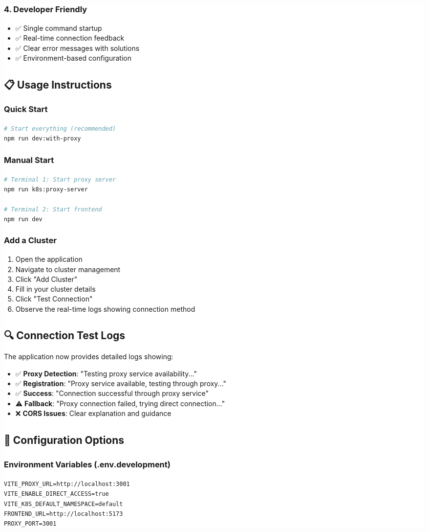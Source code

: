 ### 4. **Developer Friendly**
- ✅ Single command startup
- ✅ Real-time connection feedback
- ✅ Clear error messages with solutions
- ✅ Environment-based configuration

## 📋 Usage Instructions

### Quick Start
```bash
# Start everything (recommended)
npm run dev:with-proxy
```

### Manual Start
```bash
# Terminal 1: Start proxy server
npm run k8s:proxy-server

# Terminal 2: Start frontend
npm run dev
```

### Add a Cluster
1. Open the application
2. Navigate to cluster management
3. Click "Add Cluster"
4. Fill in your cluster details
5. Click "Test Connection"
6. Observe the real-time logs showing connection method

## 🔍 Connection Test Logs

The application now provides detailed logs showing:
- ✅ **Proxy Detection**: "Testing proxy service availability..."
- ✅ **Registration**: "Proxy service available, testing through proxy..."
- ✅ **Success**: "Connection successful through proxy service"
- ⚠️ **Fallback**: "Proxy connection failed, trying direct connection..."
- ❌ **CORS Issues**: Clear explanation and guidance

## 🎯 Configuration Options

### Environment Variables (.env.development)
```env
VITE_PROXY_URL=http://localhost:3001
VITE_ENABLE_DIRECT_ACCESS=true
VITE_K8S_DEFAULT_NAMESPACE=default
FRONTEND_URL=http://localhost:5173
PROXY_PORT=3001
```
